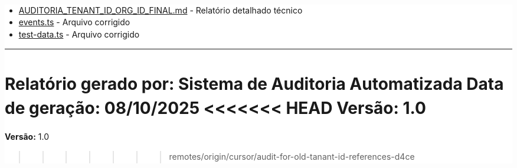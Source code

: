 - [AUDITORIA_TENANT_ID_ORG_ID_FINAL.md](/workspace/Estrutura/AUDITORIA_TENANT_ID_ORG_ID_FINAL.md) - Relatório detalhado técnico
- [events.ts](/workspace/web/server/events.ts) - Arquivo corrigido
- [test-data.ts](/workspace/web/tests/e2e/fixtures/test-data.ts) - Arquivo corrigido

---

**Relatório gerado por:** Sistema de Auditoria Automatizada
**Data de geração:** 08/10/2025
<<<<<<< HEAD
**Versão:** 1.0
=======
**Versão:** 1.0
>>>>>>> remotes/origin/cursor/audit-for-old-tanant-id-references-d4ce
